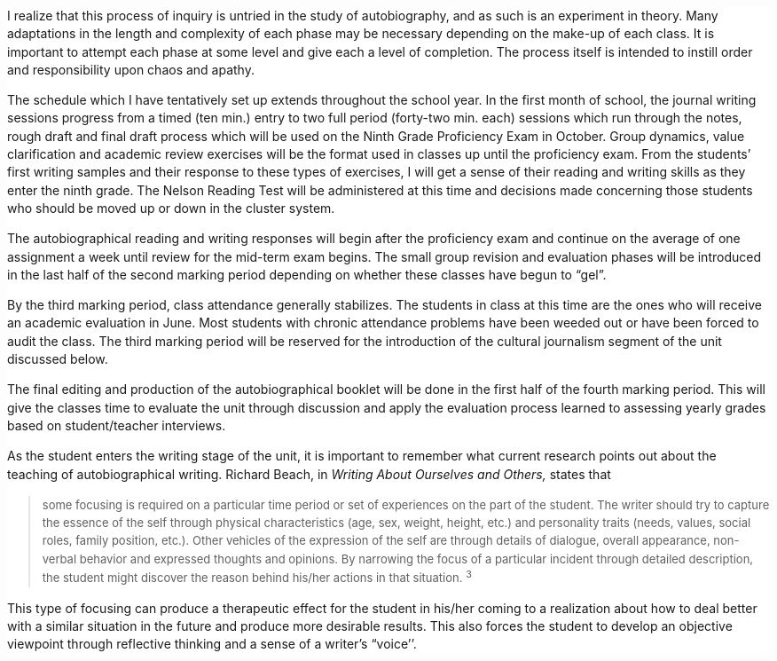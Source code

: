  <p>
  I realize that this process of inquiry is untried in the study of autobiography, and as such is an experiment in theory. Many adaptations in the length and complexity of each phase may be necessary depending on the make-up of each class. It is important to attempt each phase at some level and give each a level of completion. The process itself is intended to instill order and responsibility upon chaos and apathy.
 </p>
 <p>
  The schedule which I have tentatively set up extends throughout the school year. In the first month of school, the journal writing sessions progress from a timed (ten min.) entry to two full period (forty-two min. each) sessions which run through the notes, rough draft and final draft process which will be used on the Ninth Grade Proficiency Exam in October. Group dynamics, value clarification and academic review exercises will be the format used in classes up until the proficiency exam. From the students’ first writing samples and their response to these types of exercises, I will get a sense of their reading and writing skills as they enter the ninth grade. The Nelson Reading Test will be administered at this time and decisions made concerning those students who should be moved up or down in the cluster system.
 </p>
 <p>
  The autobiographical reading and writing responses will begin after the proficiency exam and continue on the average of one assignment a week until review for the mid-term exam begins. The small group revision and evaluation phases will be introduced in the last half of the second marking period depending on whether these classes have begun to “gel”.
 </p>
 <p>
  By the third marking period, class attendance generally stabilizes. The students in class at this time are the ones who will receive an academic evaluation in June. Most students with chronic attendance problems have been weeded out or have been forced to audit the class. The third marking period will be reserved for the introduction of the cultural journalism segment of the unit discussed below.
 </p>
 <p>
  The final editing and production of the autobiographical booklet will be done in the first half of the fourth marking period. This will give the classes time to evaluate the unit through discussion and apply the evaluation process learned to assessing yearly grades based on student/teacher interviews.
 </p>
 <p>
  As the student enters the writing stage of the unit, it is important to remember what current research points out about the teaching of autobiographical writing. Richard Beach, in
  <i>
   Writing About Ourselves and Others,
  </i>
  states that
 </p>
<blockquote>
  <font size="-1">
   some focusing is required on a particular time period or set of experiences on the part of the student. The writer should try to capture the essence of the self through physical characteristics (age, sex, weight, height, etc.) and personality traits (needs, values, social roles, family position, etc.). Other vehicles of the expression of the self are through details of dialogue, overall appearance, non-verbal behavior and expressed thoughts and opinions. By narrowing the focus of a particular incident through detailed description, the student might discover the reason behind his/her actions in that situation.
   <sup>
    3
   </sup>
</font>
 </blockquote>
 This type of focusing can produce a therapeutic effect for the student in his/her coming to a realization about how to deal better with a similar situation in the future and produce more desirable results. This also forces the student to develop an objective viewpoint through reflective thinking and a sense of a writer’s “voice’’.
 <p>